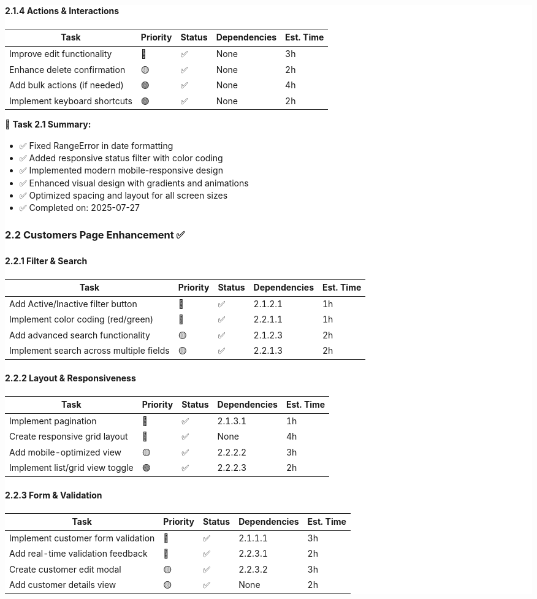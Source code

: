 #### 2.1.4 Actions & Interactions

| Task                         | Priority | Status | Dependencies | Est. Time |
| ---------------------------- | -------- | ------ | ------------ | --------- |
| Improve edit functionality   | 🔴       | ✅     | None         | 3h        |
| Enhance delete confirmation  | 🟡       | ✅     | None         | 2h        |
| Add bulk actions (if needed) | 🟢       | ✅     | None         | 4h        |
| Implement keyboard shortcuts | 🟢       | ✅     | None         | 2h        |

**📝 Task 2.1 Summary:**

- ✅ Fixed RangeError in date formatting
- ✅ Added responsive status filter with color coding
- ✅ Implemented modern mobile-responsive design
- ✅ Enhanced visual design with gradients and animations
- ✅ Optimized spacing and layout for all screen sizes
- ✅ Completed on: 2025-07-27

### 2.2 Customers Page Enhancement ✅

#### 2.2.1 Filter & Search

| Task                                    | Priority | Status | Dependencies | Est. Time |
| --------------------------------------- | -------- | ------ | ------------ | --------- |
| Add Active/Inactive filter button       | 🔴       | ✅     | 2.1.2.1      | 1h        |
| Implement color coding (red/green)      | 🔴       | ✅     | 2.2.1.1      | 1h        |
| Add advanced search functionality       | 🟡       | ✅     | 2.1.2.3      | 2h        |
| Implement search across multiple fields | 🟡       | ✅     | 2.2.1.3      | 2h        |

#### 2.2.2 Layout & Responsiveness

| Task                            | Priority | Status | Dependencies | Est. Time |
| ------------------------------- | -------- | ------ | ------------ | --------- |
| Implement pagination            | 🔴       | ✅     | 2.1.3.1      | 1h        |
| Create responsive grid layout   | 🔴       | ✅     | None         | 4h        |
| Add mobile-optimized view       | 🟡       | ✅     | 2.2.2.2      | 3h        |
| Implement list/grid view toggle | 🟢       | ✅     | 2.2.2.3      | 2h        |

#### 2.2.3 Form & Validation

| Task                               | Priority | Status | Dependencies | Est. Time |
| ---------------------------------- | -------- | ------ | ------------ | --------- |
| Implement customer form validation | 🔴       | ✅     | 2.1.1.1      | 3h        |
| Add real-time validation feedback  | 🔴       | ✅     | 2.2.3.1      | 2h        |
| Create customer edit modal         | 🟡       | ✅     | 2.2.3.2      | 3h        |
| Add customer details view          | 🟡       | ✅     | None         | 2h        |
